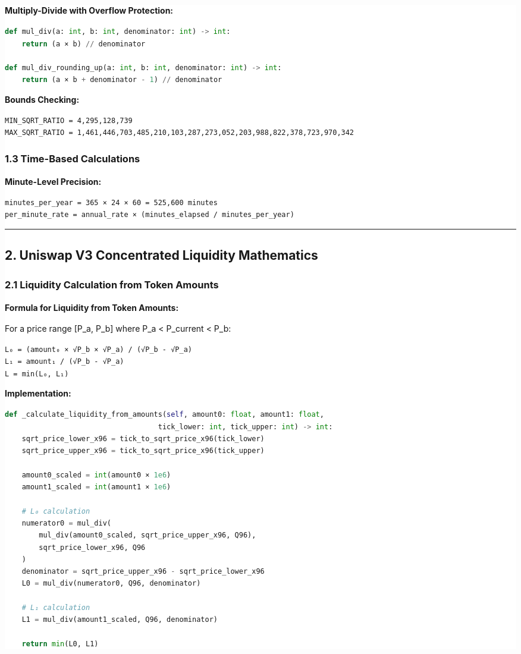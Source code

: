 **Multiply-Divide with Overflow Protection:**
```python
def mul_div(a: int, b: int, denominator: int) -> int:
    return (a × b) // denominator

def mul_div_rounding_up(a: int, b: int, denominator: int) -> int:
    return (a × b + denominator - 1) // denominator
```

**Bounds Checking:**
```
MIN_SQRT_RATIO = 4,295,128,739
MAX_SQRT_RATIO = 1,461,446,703,485,210,103,287,273,052,203,988,822,378,723,970,342
```

### 1.3 Time-Based Calculations

**Minute-Level Precision:**
```
minutes_per_year = 365 × 24 × 60 = 525,600 minutes
per_minute_rate = annual_rate × (minutes_elapsed / minutes_per_year)
```

---

## 2. Uniswap V3 Concentrated Liquidity Mathematics

### 2.1 Liquidity Calculation from Token Amounts

**Formula for Liquidity from Token Amounts:**

For a price range [P_a, P_b] where P_a < P_current < P_b:

```
L₀ = (amount₀ × √P_b × √P_a) / (√P_b - √P_a)
L₁ = amount₁ / (√P_b - √P_a)
L = min(L₀, L₁)
```

**Implementation:**
```python
def _calculate_liquidity_from_amounts(self, amount0: float, amount1: float, 
                                    tick_lower: int, tick_upper: int) -> int:
    sqrt_price_lower_x96 = tick_to_sqrt_price_x96(tick_lower)
    sqrt_price_upper_x96 = tick_to_sqrt_price_x96(tick_upper)
    
    amount0_scaled = int(amount0 × 1e6)
    amount1_scaled = int(amount1 × 1e6)
    
    # L₀ calculation
    numerator0 = mul_div(
        mul_div(amount0_scaled, sqrt_price_upper_x96, Q96),
        sqrt_price_lower_x96, Q96
    )
    denominator = sqrt_price_upper_x96 - sqrt_price_lower_x96
    L0 = mul_div(numerator0, Q96, denominator)
    
    # L₁ calculation  
    L1 = mul_div(amount1_scaled, Q96, denominator)
    
    return min(L0, L1)
```
